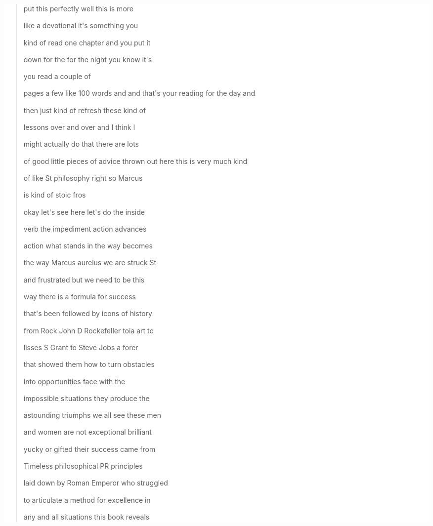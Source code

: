 > put this perfectly well this is more
>
> like a devotional it&#39;s something you
>
> kind of read one chapter and you put it
>
> down for the for the night you know it&#39;s
>
> you read a couple of
>
> pages a few like 100 words and 
and that&#39;s your reading for the day and
>
> then just kind of refresh these kind of
>
> lessons over and over and I think I
>
> might actually do that there are lots
>
> of good little pieces of advice 
thrown out here this is very much kind
>
> of like St philosophy right so Marcus
>
> is kind of stoic fros
>
> okay let&#39;s see here let&#39;s do the inside
>
> verb the impediment action advances
>
> action what stands in the way becomes
>
> the way Marcus aurelus we are struck St
>
> and frustrated but we need to be this
>
> way there is a formula for success
>
> that&#39;s been followed by icons of history
>
> from Rock John D Rockefeller toia art to
>
> lisses S Grant to Steve Jobs a forer
>
> that showed them how to turn obstacles
>
> into opportunities face with the
>
> impossible situations they produce the
>
> astounding triumphs we all see these men
>
> and women are not exceptional brilliant
>
> yucky or gifted their success came from
>
> Timeless philosophical PR principles
>
> laid down by Roman Emperor who struggled
>
> to articulate a method for excellence in
>
> any and all situations this book reveals
>